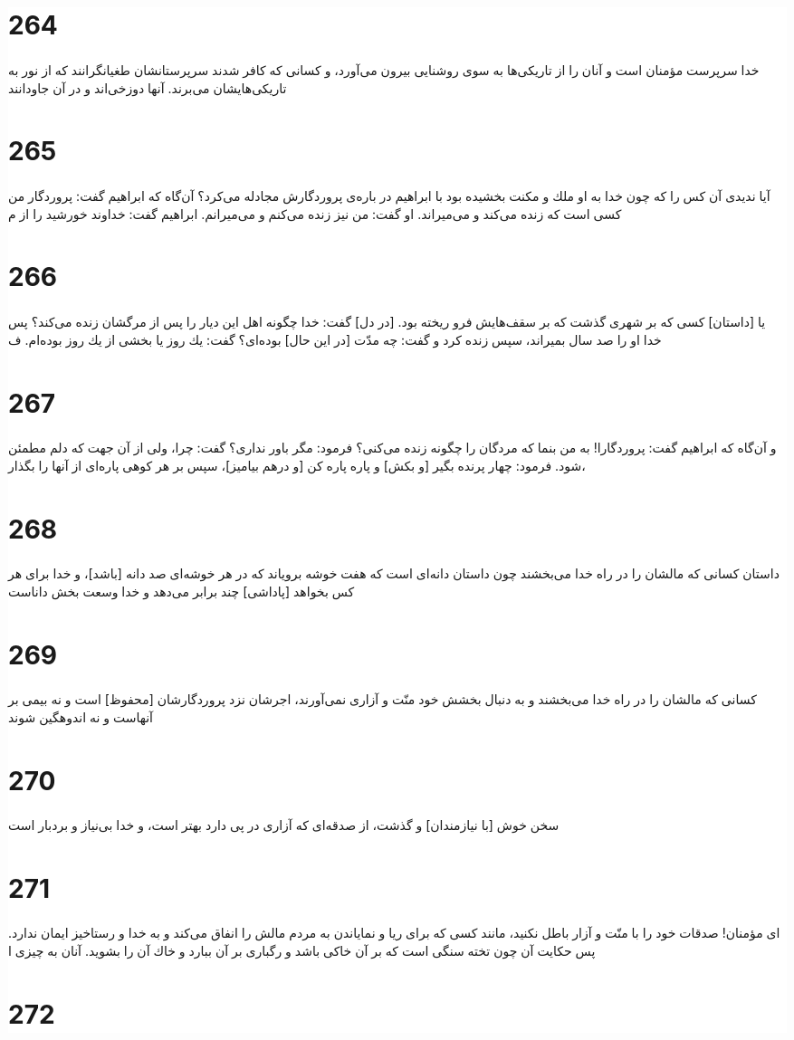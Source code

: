 # 264

خدا سرپرست مؤمنان است و آنان را از تاريكى‌ها به سوى روشنايى بيرون مى‌آورد، و كسانى كه كافر شدند سرپرستانشان طغيانگرانند كه از نور به تاريكى‌هايشان مى‌برند. آنها دوزخى‌اند و در آن جاودانند

# 265

آيا نديدى آن كس را كه چون خدا به او ملك و مكنت بخشيده بود با ابراهيم در باره‌ى پروردگارش مجادله مى‌كرد؟ آن‌گاه كه ابراهيم گفت: پروردگار من كسى است كه زنده مى‌كند و مى‌ميراند. او گفت: من نيز زنده مى‌كنم و مى‌ميرانم. ابراهيم گفت: خداوند خورشيد را از م

# 266

يا \[داستان‌\] كسى كه بر شهرى گذشت كه بر سقف‌هايش فرو ريخته بود. \[در دل‌\] گفت: خدا چگونه اهل اين ديار را پس از مرگشان زنده مى‌كند؟ پس خدا او را صد سال بميراند، سپس زنده كرد و گفت: چه مدّت \[در اين حال‌\] بوده‌اى؟ گفت: يك روز يا بخشى از يك روز بوده‌ام. ف

# 267

و آن‌گاه كه ابراهيم گفت: پروردگارا! به من بنما كه مردگان را چگونه زنده مى‌كنى؟ فرمود: مگر باور ندارى؟ گفت: چرا، ولى از آن جهت كه دلم مطمئن شود. فرمود: چهار پرنده بگير \[و بكش‌\] و پاره پاره كن \[و درهم بياميز\]، سپس بر هر كوهى پاره‌اى از آنها را بگذار،

# 268

داستان كسانى كه مالشان را در راه خدا مى‌بخشند چون داستان دانه‌اى است كه هفت خوشه بروياند كه در هر خوشه‌اى صد دانه \[باشد\]، و خدا براى هر كس بخواهد \[پاداشى‌\] چند برابر مى‌دهد و خدا وسعت بخش داناست

# 269

كسانى كه مالشان را در راه خدا مى‌بخشند و به دنبال بخشش خود منّت و آزارى نمى‌آورند، اجرشان نزد پروردگارشان \[محفوظ\] است و نه بيمى بر آنهاست و نه اندوهگين شوند

# 270

سخن خوش \[با نيازمندان‌\] و گذشت، از صدقه‌اى كه آزارى در پى دارد بهتر است، و خدا بى‌نياز و بردبار است

# 271

اى مؤمنان! صدقات خود را با منّت و آزار باطل نكنيد، مانند كسى كه براى ريا و نماياندن به مردم مالش را انفاق مى‌كند و به خدا و رستاخيز ايمان ندارد. پس حكايت آن چون تخته سنگى است كه بر آن خاكى باشد و رگبارى بر آن ببارد و خاك آن را بشويد. آنان به چيزى ا

# 272
